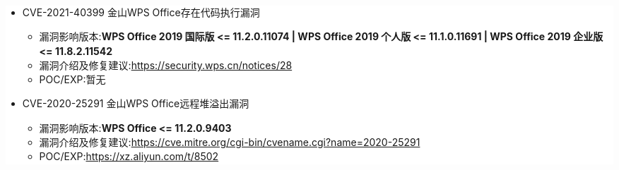 - CVE-2021-40399 金山WPS Office存在代码执行漏洞
  - 漏洞影响版本:**WPS Office 2019 国际版 <= 11.2.0.11074 | WPS Office 2019 个人版 <= 11.1.0.11691 | WPS Office 2019 企业版 <= 11.8.2.11542**
  - 漏洞介绍及修复建议:https://security.wps.cn/notices/28
  - POC/EXP:暂无

- CVE-2020-25291 金山WPS Office远程堆溢出漏洞
  - 漏洞影响版本:**WPS Office <= 11.2.0.9403**
  - 漏洞介绍及修复建议:https://cve.mitre.org/cgi-bin/cvename.cgi?name=2020-25291
  - POC/EXP:https://xz.aliyun.com/t/8502
